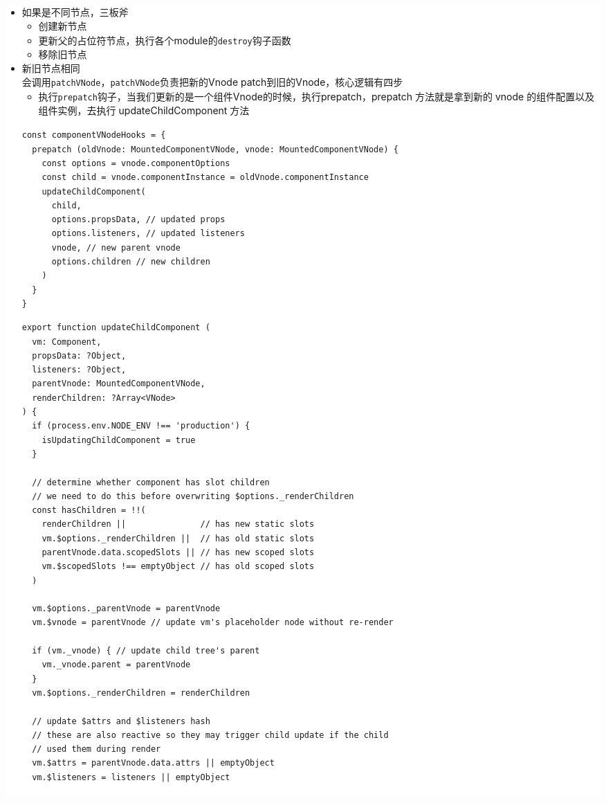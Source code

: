   + 如果是不同节点，三板斧
    - 创建新节点
    - 更新父的占位符节点，执行各个module的`destroy`钩子函数
    - 移除旧节点
  + 新旧节点相同  
    会调用`patchVNode`，`patchVNode`负责把新的Vnode patch到旧的Vnode，核心逻辑有四步
    - 执行`prepatch`钩子，当我们更新的是一个组件Vnode的时候，执行prepatch，prepatch 方法就是拿到新的 vnode 的组件配置以及组件实例，去执行 updateChildComponent 方法
    ```
    const componentVNodeHooks = {
      prepatch (oldVnode: MountedComponentVNode, vnode: MountedComponentVNode) {
        const options = vnode.componentOptions
        const child = vnode.componentInstance = oldVnode.componentInstance
        updateChildComponent(
          child,
          options.propsData, // updated props
          options.listeners, // updated listeners
          vnode, // new parent vnode
          options.children // new children
        )
      }
    }
    ```
    ```
    export function updateChildComponent (
      vm: Component,
      propsData: ?Object,
      listeners: ?Object,
      parentVnode: MountedComponentVNode,
      renderChildren: ?Array<VNode>
    ) {
      if (process.env.NODE_ENV !== 'production') {
        isUpdatingChildComponent = true
      }
    
      // determine whether component has slot children
      // we need to do this before overwriting $options._renderChildren
      const hasChildren = !!(
        renderChildren ||               // has new static slots
        vm.$options._renderChildren ||  // has old static slots
        parentVnode.data.scopedSlots || // has new scoped slots
        vm.$scopedSlots !== emptyObject // has old scoped slots
      )
    
      vm.$options._parentVnode = parentVnode
      vm.$vnode = parentVnode // update vm's placeholder node without re-render
    
      if (vm._vnode) { // update child tree's parent
        vm._vnode.parent = parentVnode
      }
      vm.$options._renderChildren = renderChildren
    
      // update $attrs and $listeners hash
      // these are also reactive so they may trigger child update if the child
      // used them during render
      vm.$attrs = parentVnode.data.attrs || emptyObject
      vm.$listeners = listeners || emptyObject
    